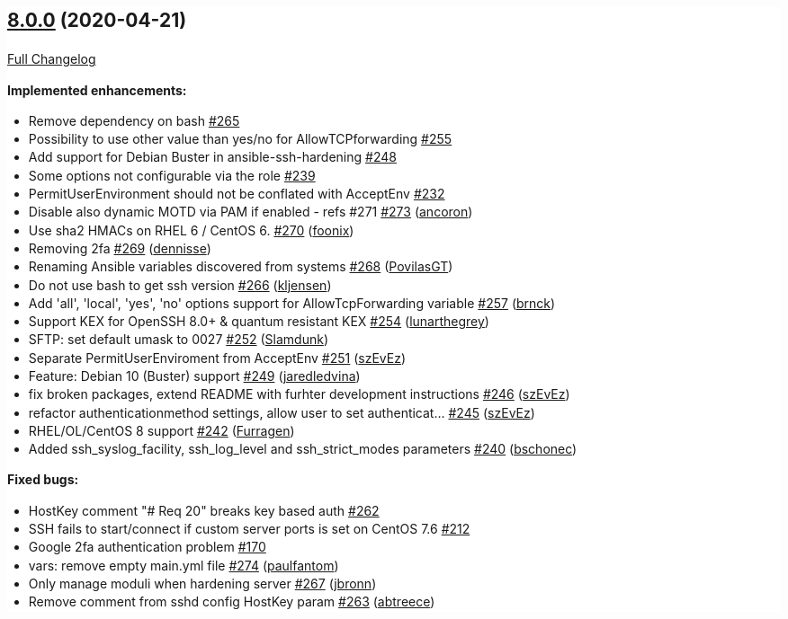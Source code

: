 ## [8.0.0](https://github.com/dev-sec/ansible-ssh-hardening/tree/8.0.0) (2020-04-21)

[Full Changelog](https://github.com/dev-sec/ansible-ssh-hardening/compare/7.0.0...8.0.0)

**Implemented enhancements:**

- Remove dependency on bash [#265](https://github.com/dev-sec/ansible-ssh-hardening/issues/265)
- Possibility to use other value than yes/no for AllowTCPforwarding [#255](https://github.com/dev-sec/ansible-ssh-hardening/issues/255)
- Add support for Debian Buster in ansible-ssh-hardening [#248](https://github.com/dev-sec/ansible-ssh-hardening/issues/248)
- Some options not configurable via the role [#239](https://github.com/dev-sec/ansible-ssh-hardening/issues/239)
- PermitUserEnvironment should not be conflated with AcceptEnv [#232](https://github.com/dev-sec/ansible-ssh-hardening/issues/232)
- Disable also dynamic MOTD via PAM if enabled - refs #271 [#273](https://github.com/dev-sec/ansible-ssh-hardening/pull/273) ([ancoron](https://github.com/ancoron))
- Use sha2 HMACs on RHEL 6 / CentOS 6. [#270](https://github.com/dev-sec/ansible-ssh-hardening/pull/270) ([foonix](https://github.com/foonix))
- Removing 2fa [#269](https://github.com/dev-sec/ansible-ssh-hardening/pull/269) ([dennisse](https://github.com/dennisse))
- Renaming Ansible variables discovered from systems [#268](https://github.com/dev-sec/ansible-ssh-hardening/pull/268) ([PovilasGT](https://github.com/PovilasGT))
- Do not use bash to get ssh version [#266](https://github.com/dev-sec/ansible-ssh-hardening/pull/266) ([kljensen](https://github.com/kljensen))
- Add 'all', 'local', 'yes', 'no' options support for AllowTcpForwarding variable [#257](https://github.com/dev-sec/ansible-ssh-hardening/pull/257) ([brnck](https://github.com/brnck))
- Support KEX for OpenSSH 8.0+ & quantum resistant KEX [#254](https://github.com/dev-sec/ansible-ssh-hardening/pull/254) ([lunarthegrey](https://github.com/lunarthegrey))
- SFTP: set default umask to 0027 [#252](https://github.com/dev-sec/ansible-ssh-hardening/pull/252) ([Slamdunk](https://github.com/Slamdunk))
- Separate PermitUserEnviroment from AcceptEnv [#251](https://github.com/dev-sec/ansible-ssh-hardening/pull/251) ([szEvEz](https://github.com/szEvEz))
- Feature: Debian 10 (Buster) support [#249](https://github.com/dev-sec/ansible-ssh-hardening/pull/249) ([jaredledvina](https://github.com/jaredledvina))
- fix broken packages, extend README with furhter development instructions [#246](https://github.com/dev-sec/ansible-ssh-hardening/pull/246) ([szEvEz](https://github.com/szEvEz))
- refactor authenticationmethod settings, allow user to set authenticat… [#245](https://github.com/dev-sec/ansible-ssh-hardening/pull/245) ([szEvEz](https://github.com/szEvEz))
- RHEL/OL/CentOS 8 support [#242](https://github.com/dev-sec/ansible-ssh-hardening/pull/242) ([Furragen](https://github.com/Furragen))
- Added ssh_syslog_facility, ssh_log_level and ssh_strict_modes parameters [#240](https://github.com/dev-sec/ansible-ssh-hardening/pull/240) ([bschonec](https://github.com/bschonec))

**Fixed bugs:**

- HostKey comment "# Req 20" breaks key based auth [#262](https://github.com/dev-sec/ansible-ssh-hardening/issues/262)
- SSH fails to start/connect if custom server ports is set on CentOS 7.6 [#212](https://github.com/dev-sec/ansible-ssh-hardening/issues/212)
- Google 2fa authentication problem [#170](https://github.com/dev-sec/ansible-ssh-hardening/issues/170)
- vars: remove empty main.yml file [#274](https://github.com/dev-sec/ansible-ssh-hardening/pull/274) ([paulfantom](https://github.com/paulfantom))
- Only manage moduli when hardening server [#267](https://github.com/dev-sec/ansible-ssh-hardening/pull/267) ([jbronn](https://github.com/jbronn))
- Remove comment from sshd config HostKey param [#263](https://github.com/dev-sec/ansible-ssh-hardening/pull/263) ([abtreece](https://github.com/abtreece))
